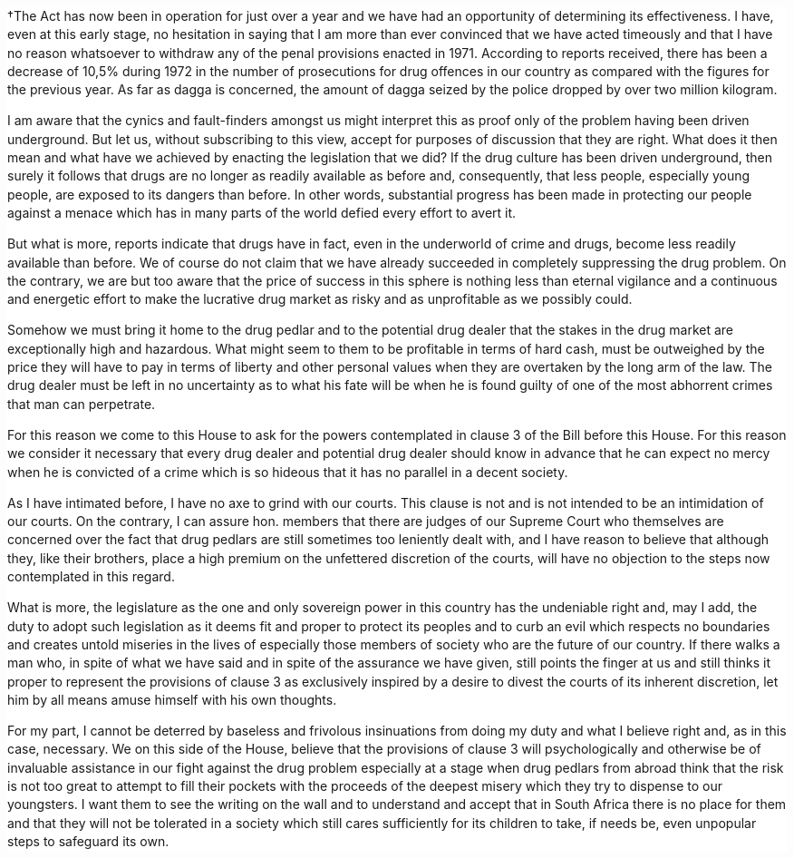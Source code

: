 <p>&#x2020;The Act has now been in operation for just over a year and we have had an opportunity of determining its effectiveness. I have, even at this early stage, no hesitation in saying that I am more than ever convinced that we have acted timeously and that I have no reason whatsoever to withdraw any of the penal provisions enacted in 1971. According to reports received, there has been a decrease of 10,5% during 1972 in the number of prosecutions for drug offences in our country as compared with the figures for the previous year. As far as dagga is concerned, the amount of dagga seized by the police dropped by over two million kilogram.</p>

<p>I am aware that the cynics and fault-finders amongst us might interpret this as proof only of the problem having been driven underground. But let us, without subscribing to this view, accept for purposes of discussion that they are right. What does it then mean and what have we achieved by enacting the legislation that we did&#x003F; If the drug culture has been driven underground, then surely it follows that drugs are no longer as readily available as before and, consequently, that less people, especially young people, are exposed to its dangers than before. In other words, substantial progress has been made in protecting our people against a menace which has in many parts of the world defied every effort to avert it.</p>

<p>But what is more, reports indicate that drugs have in fact, even in the underworld of crime and drugs, become less readily available than before. We of course do not claim that we have already succeeded in completely suppressing the drug problem. On the contrary, we are but too aware that the price of success in this sphere is nothing less than eternal vigilance and a continuous and energetic effort to make the lucrative drug market as risky and as unprofitable as we possibly could.</p>

<p>Somehow we must bring it home to the drug pedlar and to the potential drug dealer that the stakes in the drug market are exceptionally high and hazardous. What might seem to them to be profitable in terms of hard cash, must be outweighed by the price they will have to pay in terms of liberty and other personal values when they are overtaken by the long arm of the law. The drug dealer must be left in no uncertainty as to what his fate will be when he is found guilty of one of the most abhorrent crimes that man can perpetrate.</p>

<p>For this reason we come to this House to ask for the powers contemplated in clause 3 of the Bill before this House. For this reason we consider it necessary that every drug dealer and potential drug dealer should know in advance that he can expect no mercy when he is convicted of a crime which is so hideous that it has no parallel in a decent society.</p>

<p>As I have intimated before, I have no axe to grind with our courts. This clause is not and is not intended to be an intimidation of our courts. On the contrary, I can assure hon. members that there are judges of our Supreme Court who themselves are <span class="col_8883-8884" refersTo="page_1509"/>concerned over the fact that drug pedlars are still sometimes too leniently dealt with, and I have reason to believe that although they, like their brothers, place a high premium on the unfettered discretion of the courts, will have no objection to the steps now contemplated in this regard.</p>

<p>What is more, the legislature as the one and only sovereign power in this country has the undeniable right and, may I add, the duty to adopt such legislation as it deems fit and proper to protect its peoples and to curb an evil which respects no boundaries and creates untold miseries in the lives of especially those members of society who are the future of our country. If there walks a man who, in spite of what we have said and in spite of the assurance we have given, still points the finger at us and still thinks it proper to represent the provisions of clause 3 as exclusively inspired by a desire to divest the courts of its inherent discretion, let him by all means amuse himself with his own thoughts.</p>

<p>For my part, I cannot be deterred by baseless and frivolous insinuations from doing my duty and what I believe right and, as in this case, necessary. We on this side of the House, believe that the provisions of clause 3 will psychologically and otherwise be of invaluable assistance in our fight against the drug problem especially at a stage when drug pedlars from abroad think that the risk is not too great to attempt to fill their pockets with the proceeds of the deepest misery which they try to dispense to our youngsters. I want them to see the writing on the wall and to understand and accept that in South Africa there is no place for them and that they will not be tolerated in a society which still cares sufficiently for its children to take, if needs be, even unpopular steps to safeguard its own.</p>
